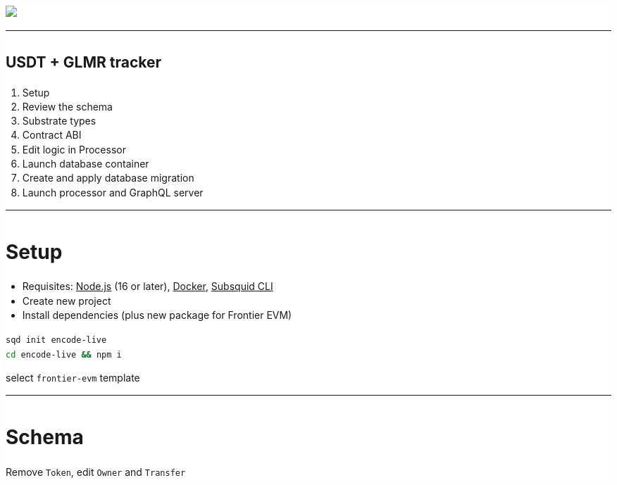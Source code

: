 ![](https://media.giphy.com/media/aNqEFrYVnsS52/giphy.gif)

---



<span class="subtitle">

## USDT + GLMR tracker

</span>

1. Setup
2. Review the schema
3. Substrate types
4. Contract ABI
5. Edit logic in Processor
6. Launch database container
7. Create and apply database migration
8. Launch processor and GraphQL server

---





<span class="subtitle">

# Setup

</span>

- Requisites: [Node.js](https://nodejs.org/en/download/) (16 or later), [Docker](https://docs.docker.com/get-docker/), [Subsquid CLI](https://docs.subsquid.io/squid-cli/)
- Create new project
- Install dependencies (plus new package for Frontier EVM)

```bash
sqd init encode-live
cd encode-live && npm i
```

select `frontier-evm` template

---





<span class="subtitle">

# Schema

</span>

Remove `Token`, edit `Owner` and `Transfer`
